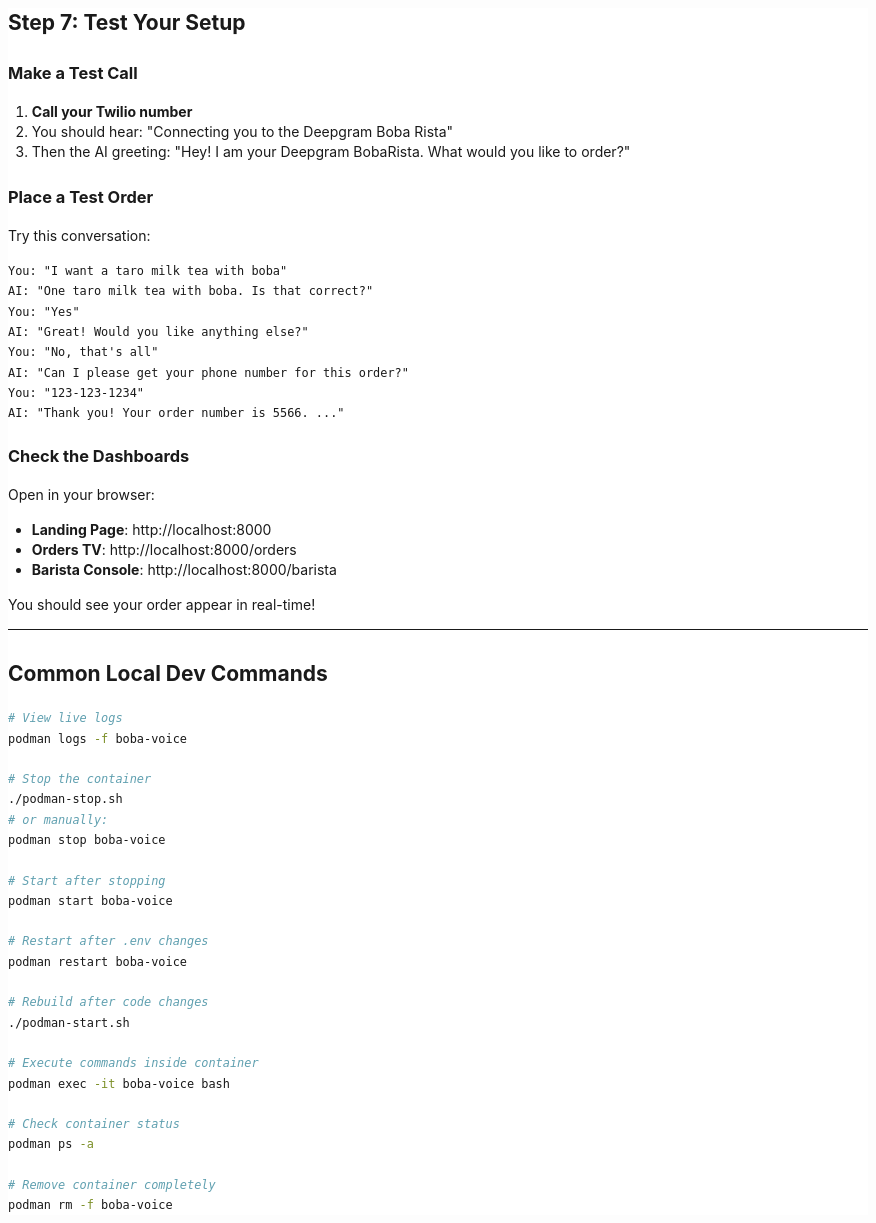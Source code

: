 
## Step 7: Test Your Setup

### Make a Test Call

1. **Call your Twilio number**
2. You should hear: "Connecting you to the Deepgram Boba Rista"
3. Then the AI greeting: "Hey! I am your Deepgram BobaRista. What would you like to order?"

### Place a Test Order

Try this conversation:

```
You: "I want a taro milk tea with boba"
AI: "One taro milk tea with boba. Is that correct?"
You: "Yes"
AI: "Great! Would you like anything else?"
You: "No, that's all"
AI: "Can I please get your phone number for this order?"
You: "123-123-1234"
AI: "Thank you! Your order number is 5566. ..."
```

### Check the Dashboards

Open in your browser:

- **Landing Page**: http://localhost:8000
- **Orders TV**: http://localhost:8000/orders
- **Barista Console**: http://localhost:8000/barista

You should see your order appear in real-time!

---

## Common Local Dev Commands

```bash
# View live logs
podman logs -f boba-voice

# Stop the container
./podman-stop.sh
# or manually:
podman stop boba-voice

# Start after stopping
podman start boba-voice

# Restart after .env changes
podman restart boba-voice

# Rebuild after code changes
./podman-start.sh

# Execute commands inside container
podman exec -it boba-voice bash

# Check container status
podman ps -a

# Remove container completely
podman rm -f boba-voice

```